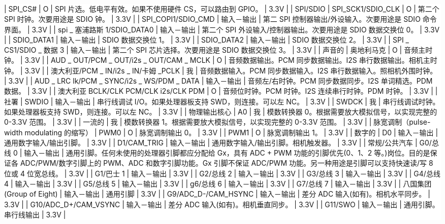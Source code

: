 | SPI_CS# | O | SPI 片选。低电平有效。如果不使用硬件 CS，可以路由到 GPIO。 | 3.3V |
| SPI/SDIO | SPI_SCK1/SDIO_CLK | O | 第二个 SPI 时钟。次要用途是 SDIO 钟。 | 3.3V |
| SPI_COPI1/SDIO_CMD | 输入－输出 | 第二 SPI 控制器输出/外设输入。次要用途是 SDIO 命令界面。 | 3.3V |
| spi _ 塞浦路斯 1/SDIO_DATA0 | 输入－输出 | 第二个 SPI 外设输入/控制器输出。次要用途是 SDIO 数据交换位 0。 | 3.3V |
| SDIO_DATA1 | 输入－输出 | SDIO 数据交换位 1。 | 3.3V |
| SDIO_DATA2 | 输入－输出 | SDIO 数据交换位 2。 | 3.3V |
| SPI _ CS1/SDIO _ 数据 3 | 输入－输出 | 第二个 SPI 芯片选择。次要用途是 SDIO 数据交换位 3。 | 3.3V |
| 声音的 | 奥地利马克 | O | 音频主时钟。 | 3.3V |
| AUD _ OUT/PCM _ OUT/i2s _ OUT/CAM _ MCLK | O | 音频数据输出。PCM 同步数据输出。I2S 串行数据输出。相机主时钟。 | 3.3V |
| 澳大利亚/PCM _ IN/i2s _ IN/卡姆 _PCLK | 我 | 音频数据输入。PCM 同步数据输入。I2S 串行数据输入。照相机外围时钟。 | 3.3V |
| AUD _ LRC lk/PCM _ SYNC/i2s _ WS/PDM _ DATA | 输入－输出 | 音频左/右时钟。PCM 同步数据同步。I2S 单词精选。PDM 数据。 | 3.3V |
| 澳大利亚 BCLK/CLK PCM/CLK i2s/CLK PDM | O | 音频位时钟。PCM 时钟。I2S 连续串行时钟。PDM 时钟。 | 3.3V |
| 社署 | SWDIO | 输入－输出 | 串行线调试 I/O。如果处理器板支持 SWD，则连接。可以左 NC。 | 3.3V |
| SWDCK | 我 | 串行线调试时钟。如果处理器板支持 SWD，则连接。可以左 NC。 | 3.3V |
| 物理输出核心 | A0 | 我 | 模数转换器 0。根据需要放大模拟信号，以实现完整的 0-3.3V 范围。 | 3.3V |
| 一流的 | 我 | 模数转换器 1。根据需要放大模拟信号，以实现完整的 0-3.3V 范围。 | 3.3V |
| 脉宽调制（pulse-width modulating 的缩写） | PWM0 | O | 脉宽调制输出 0。 | 3.3V |
| PWM1 | O | 脉宽调制输出 1。 | 3.3V |
| 数字的 | D0 | 输入－输出 | 通用数字输入/输出引脚。 | 3.3V |
| D1/CAM_TRIG | 输入－输出 | 通用数字输入/输出引脚。相机触发器。 | 3.3V |
| 常规/公共汽车 | G0/总线 0 | 输入－输出 | 通用引脚。任何未使用的处理器引脚都应分配给 Gx，具有 ADC + PWM 功能的引脚优先(0、1、2 等。)岗位。目的是保证各 ADC/PWM/数字引脚上的 PWM、ADC 和数字引脚功能。Gx 引脚不保证 ADC/PWM 功能。另一种用途是引脚可以支持快速读/写 8 位或 4 位宽总线。 | 3.3V |
| G1/巴士 1 | 输入－输出 | 3.3V |
| G2/总线 2 | 输入－输出 | 3.3V |
| G3/总线 3 | 输入－输出 | 3.3V |
| G4/总线 4 | 输入－输出 | 3.3V |
| G5/总线 5 | 输入－输出 | 3.3V |
| g6/总线 6 | 输入－输出 | 3.3V |
| G7/总线 7 | 输入－输出 | 3.3V |
| 八国集团(Group of Eight) | 输入－输出 | 通用引脚 | 3.3V |
| G9/ADC_D-/CAM_HSYNC | 输入－输出 | 差分 ADC 输入(如有)。相机水平同步。 | 3.3V |
| G10/ADC_D+/CAM_VSYNC | 输入－输出 | 差分 ADC 输入(如有)。相机垂直同步。 | 3.3V |
| G11/SWO | 输入－输出 | 通用引脚。串行线输出 | 3.3V |
